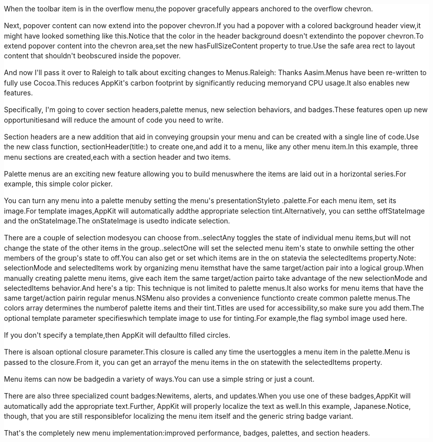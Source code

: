 When the toolbar item is in the overflow menu,the popover gracefully appears anchored to the overflow chevron.

Next, popover content can now extend into the popover chevron.If you had a popover with a colored background header view,it might have looked something like this.Notice that the color in the header background doesn't extendinto the popover chevron.To extend popover content into the chevron area,set the new hasFullSizeContent property to true.Use the safe area rect to layout content that shouldn't beobscured inside the popover.

And now I'll pass it over to Raleigh to talk about exciting changes to Menus.Raleigh: Thanks Aasim.Menus have been re-written to fully use Cocoa.This reduces AppKit's carbon footprint by significantly reducing memoryand CPU usage.It also enables new features.

Specifically, I'm going to cover section headers,palette menus, new selection behaviors, and badges.These features open up new opportunitiesand will reduce the amount of code you need to write.

Section headers are a new addition that aid in conveying groupsin your menu and can be created with a single line of code.Use the new class function, sectionHeader(title:) to create one,and add it to a menu, like any other menu item.In this example, three menu sections are created,each with a section header and two items.

Palette menus are an exciting new feature allowing you to build menuswhere the items are laid out in a horizontal series.For example, this simple color picker.

You can turn any menu into a palette menuby setting the menu's presentationStyleto .palette.For each menu item, set its image.For template images,AppKit will automatically addthe appropriate selection tint.Alternatively, you can setthe offStateImage and the onStateImage.The onStateImage is usedto indicate selection.

There are a couple of selection modesyou can choose from..selectAny toggles the state of individual menu items,but will not change the state of the other items in the group..selectOne will set the selected menu item's state to onwhile setting the other members of the group's state to off.You can also get or set which items are in the on statevia the selectedItems property.Note: selectionMode and selectedItems work by organizing menu itemsthat have the same target/action pair into a logical group.When manually creating palette menu items, give each item the same target/action pairto take advantage of the new selectionMode and selectedItems behavior.And here's a tip: This technique is not limited to palette menus.It also works for menu items that have the same target/action pairin regular menus.NSMenu also provides a convenience functionto create common palette menus.The colors array determines the numberof palette items and their tint.Titles are used for accessibility,so make sure you add them.The optional template parameter specifieswhich template image to use for tinting.For example,the flag symbol image used here.

If you don't specify a template,then AppKit will defaultto filled circles.

There is alsoan optional closure parameter.This closure is called any time the usertoggles a menu item in the palette.Menu is passed to the closure.From it, you can get an arrayof the menu items in the on statewith the selectedItems property.

Menu items can now be badgedin a variety of ways.You can use a simple string or just a count.

There are also three specialized count badges:Newitems, alerts, and updates.When you use one of these badges,AppKit will automatically add the appropriate text.Further, AppKit will properly localize the text as well.In this example, Japanese.Notice, though, that you are still responsiblefor localizing the menu item itself and the generic string badge variant.

That's the completely new menu implementation:improved performance, badges, palettes, and section headers.

